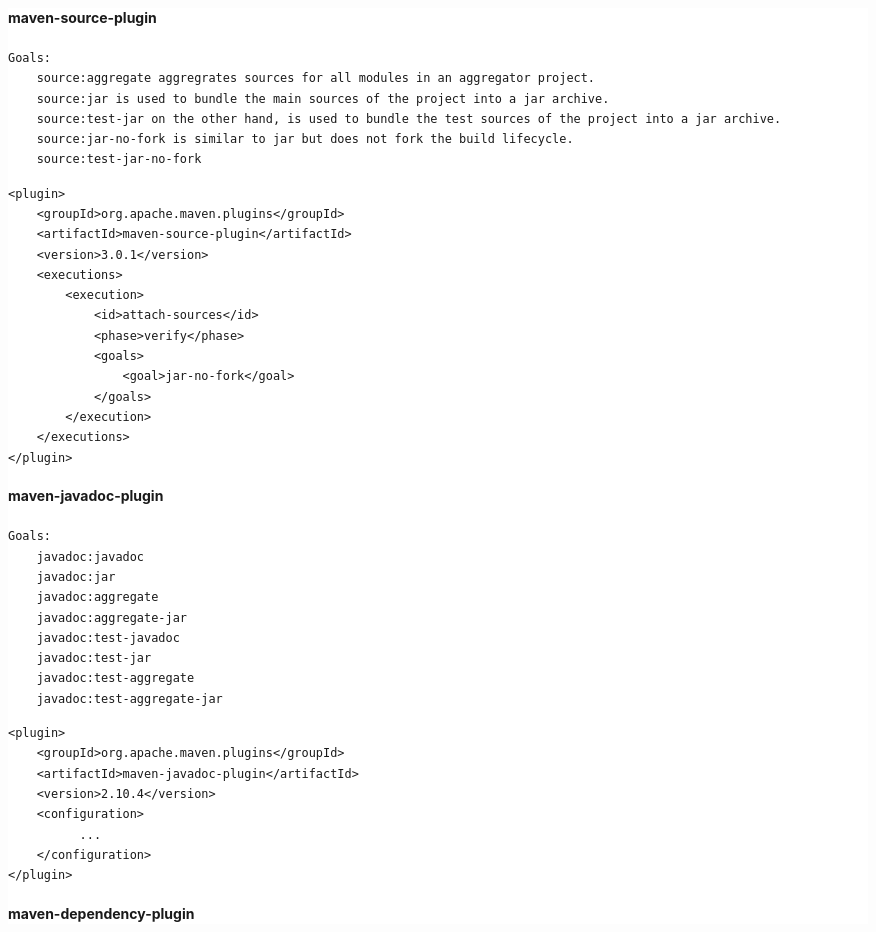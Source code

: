 
#### maven-source-plugin

	Goals:
		source:aggregate aggregrates sources for all modules in an aggregator project.
		source:jar is used to bundle the main sources of the project into a jar archive.
		source:test-jar on the other hand, is used to bundle the test sources of the project into a jar archive.
		source:jar-no-fork is similar to jar but does not fork the build lifecycle.
		source:test-jar-no-fork

```shell
<plugin>
	<groupId>org.apache.maven.plugins</groupId>
	<artifactId>maven-source-plugin</artifactId>
	<version>3.0.1</version>
	<executions>
    	<execution>
        	<id>attach-sources</id>
            <phase>verify</phase>
            <goals>
            	<goal>jar-no-fork</goal>
            </goals>
      	</execution>
  	</executions>
</plugin>

```


#### maven-javadoc-plugin

	Goals:
		javadoc:javadoc
		javadoc:jar
		javadoc:aggregate
		javadoc:aggregate-jar
		javadoc:test-javadoc
		javadoc:test-jar
		javadoc:test-aggregate
		javadoc:test-aggregate-jar

```shell
<plugin>
	<groupId>org.apache.maven.plugins</groupId>
	<artifactId>maven-javadoc-plugin</artifactId>
	<version>2.10.4</version>
	<configuration>
          ...
	</configuration>
</plugin>

```

#### maven-dependency-plugin
